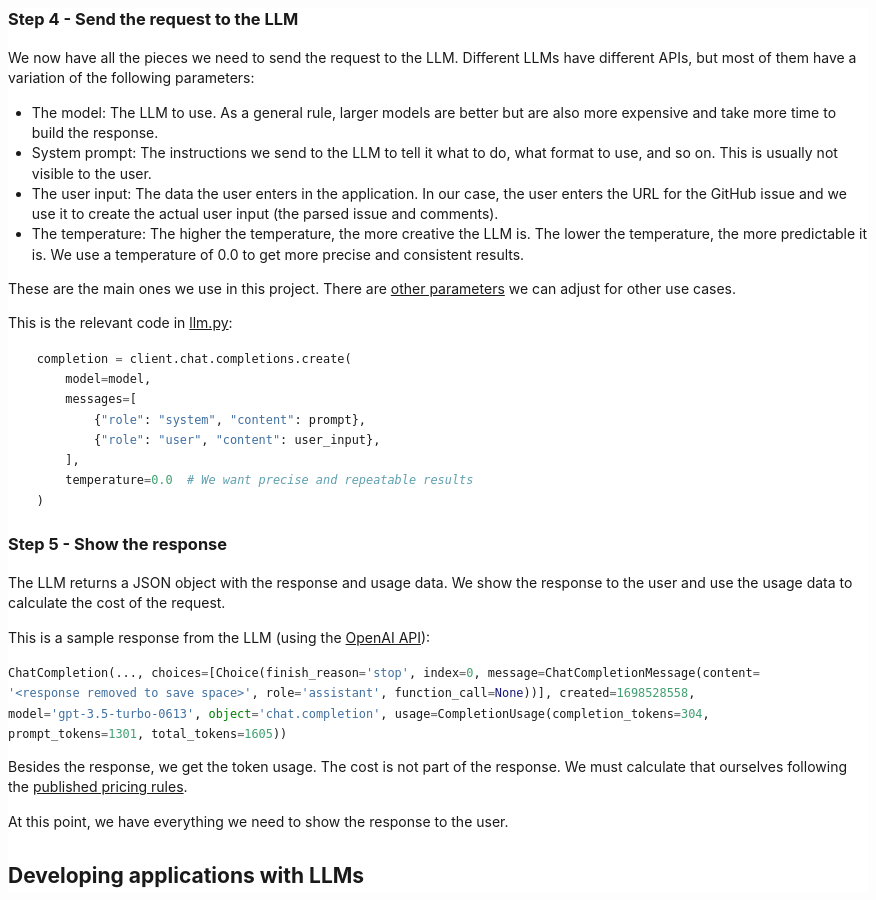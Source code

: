 ### Step 4 - Send the request to the LLM

We now have all the pieces we need to send the request to the LLM. Different LLMs have different APIs, but most of them have a variation of the following parameters:

- The model: The LLM to use. As a general rule, larger models are better but are also more expensive and take more time to build the response.
- System prompt: The instructions we send to the LLM to tell it what to do, what format to use, and so on. This is usually not visible to the user.
- The user input: The data the user enters in the application. In our case, the user enters the URL for the GitHub issue and we use it to create the actual user input (the parsed issue and comments).
- The temperature: The higher the temperature, the more creative the LLM is. The lower the temperature, the more predictable it is. We use a temperature of 0.0 to get more precise and consistent results.

These are the main ones we use in this project. There are [other parameters](https://txt.cohere.com/llm-parameters-best-outputs-language-ai/) we can adjust for other use cases.

This is the relevant code in [llm.py](https://github.com/fau-masters-collected-works-cgarbin/llm-github-issues/blob/main/llm.py):

```python
    completion = client.chat.completions.create(
        model=model,
        messages=[
            {"role": "system", "content": prompt},
            {"role": "user", "content": user_input},
        ],
        temperature=0.0  # We want precise and repeatable results
    )
```

### Step 5 - Show the response

The LLM returns a JSON object with the response and usage data. We show the response to the user and use the usage data to calculate the cost of the request.

This is a sample response from the LLM (using the [OpenAI API](https://platform.openai.com/docs/guides/gpt/chat-completions-api)):

```python
ChatCompletion(..., choices=[Choice(finish_reason='stop', index=0, message=ChatCompletionMessage(content=
'<response removed to save space>', role='assistant', function_call=None))], created=1698528558,
model='gpt-3.5-turbo-0613', object='chat.completion', usage=CompletionUsage(completion_tokens=304,
prompt_tokens=1301, total_tokens=1605))
```

Besides the response, we get the token usage. The cost is not part of the response. We must calculate that ourselves following the [published pricing rules](https://openai.com/pricing).

At this point, we have everything we need to show the response to the user.

## Developing applications with LLMs
